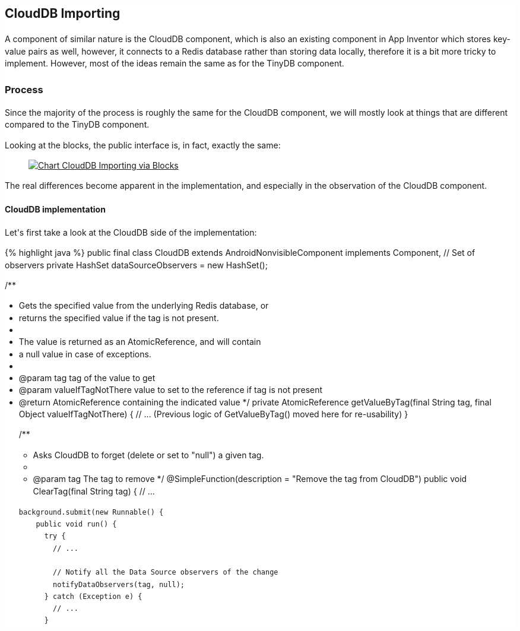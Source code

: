 ## CloudDB Importing
A component of similar nature is the CloudDB component, which is also an existing component in App Inventor
which stores key-value pairs as well, however, it connects to a Redis database rather than storing data locally,
therefore it is a bit more tricky to implement. However, most of the ideas remain the same as for the TinyDB
component.

### Process
Since the majority of the process is roughly the same for the CloudDB component, we will mostly look at things that are different
compared to the TinyDB component.

Looking at the blocks, the public interface is, in fact, exactly the same:

<figure>
    <a href="{{ site.baseurl }}/assets/images/posts/gsoc2019/design/data-source/CloudDBDataImporting.png"><img src="{{ site.baseurl }}/assets/images/posts/gsoc2019/design/data-source/CloudDBDataImporting.png" alt="Chart CloudDB Importing via Blocks"></a>
</figure>

The real differences become apparent in the implementation, and especially in the observation of the CloudDB component.

#### CloudDB implementation
Let's first take a look at the CloudDB side of the implementation:

{% highlight java %}
public final class CloudDB extends AndroidNonvisibleComponent implements Component,
  // Set of observers
  private HashSet<ChartDataBase> dataSourceObservers = new HashSet<ChartDataBase>();

  /**
   * Gets the specified value from the underlying Redis database, or
   * returns the specified value if the tag is not present.
   *
   * The value is returned as an AtomicReference, and will contain
   * a null value in case of exceptions.
   *
   * @param tag  tag of the value to get
   * @param valueIfTagNotThere  value to set to the reference if tag is not present
   * @return  AtomicReference containing the indicated value
   */
  private AtomicReference<Object> getValueByTag(final String tag, final Object valueIfTagNotThere) {
	  // ... (Previous logic of GetValueByTag() moved here for re-usability)
  }

  /**
   * Asks CloudDB to forget (delete or set to "null") a given tag.
   *
   * @param tag The tag to remove
   */
  @SimpleFunction(description = "Remove the tag from CloudDB")
  public void ClearTag(final String tag) {
    // ...
	
    background.submit(new Runnable() {
        public void run() {
          try {
            // ...
			
            // Notify all the Data Source observers of the change
            notifyDataObservers(tag, null);
          } catch (Exception e) {
            // ...
          }